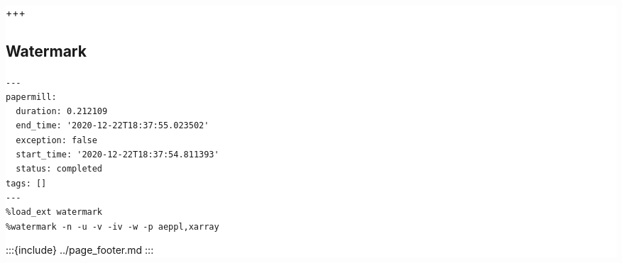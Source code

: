 +++

## Watermark

```{code-cell} ipython3
---
papermill:
  duration: 0.212109
  end_time: '2020-12-22T18:37:55.023502'
  exception: false
  start_time: '2020-12-22T18:37:54.811393'
  status: completed
tags: []
---
%load_ext watermark
%watermark -n -u -v -iv -w -p aeppl,xarray
```

:::{include} ../page_footer.md
:::

```{code-cell} ipython3

```
